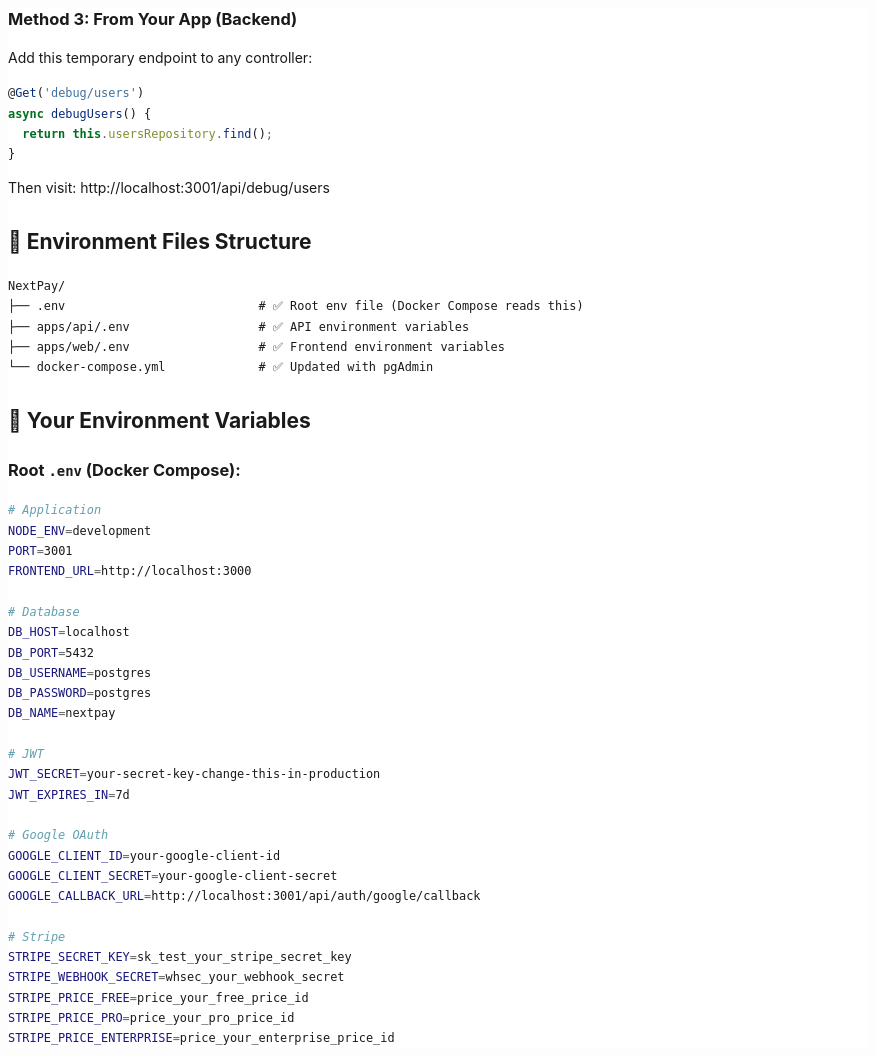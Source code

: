 ### Method 3: From Your App (Backend)

Add this temporary endpoint to any controller:

```typescript
@Get('debug/users')
async debugUsers() {
  return this.usersRepository.find();
}
```

Then visit: http://localhost:3001/api/debug/users

## 📁 Environment Files Structure

```
NextPay/
├── .env                           # ✅ Root env file (Docker Compose reads this)
├── apps/api/.env                  # ✅ API environment variables
├── apps/web/.env                  # ✅ Frontend environment variables
└── docker-compose.yml             # ✅ Updated with pgAdmin
```

## 🔐 Your Environment Variables

### Root `.env` (Docker Compose):

```bash
# Application
NODE_ENV=development
PORT=3001
FRONTEND_URL=http://localhost:3000

# Database
DB_HOST=localhost
DB_PORT=5432
DB_USERNAME=postgres
DB_PASSWORD=postgres
DB_NAME=nextpay

# JWT
JWT_SECRET=your-secret-key-change-this-in-production
JWT_EXPIRES_IN=7d

# Google OAuth
GOOGLE_CLIENT_ID=your-google-client-id
GOOGLE_CLIENT_SECRET=your-google-client-secret
GOOGLE_CALLBACK_URL=http://localhost:3001/api/auth/google/callback

# Stripe
STRIPE_SECRET_KEY=sk_test_your_stripe_secret_key
STRIPE_WEBHOOK_SECRET=whsec_your_webhook_secret
STRIPE_PRICE_FREE=price_your_free_price_id
STRIPE_PRICE_PRO=price_your_pro_price_id
STRIPE_PRICE_ENTERPRISE=price_your_enterprise_price_id
```
